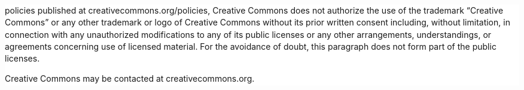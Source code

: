 policies published at creativecommons.org/policies, Creative Commons does not
authorize the use of the trademark “Creative Commons” or any other trademark or
logo of Creative Commons without its prior written consent including, without
limitation, in connection with any unauthorized modifications to any of its
public licenses or any other arrangements, understandings, or agreements
concerning use of licensed material. For the avoidance of doubt, this paragraph
does not form part of the public licenses.

Creative Commons may be contacted at creativecommons.org.
